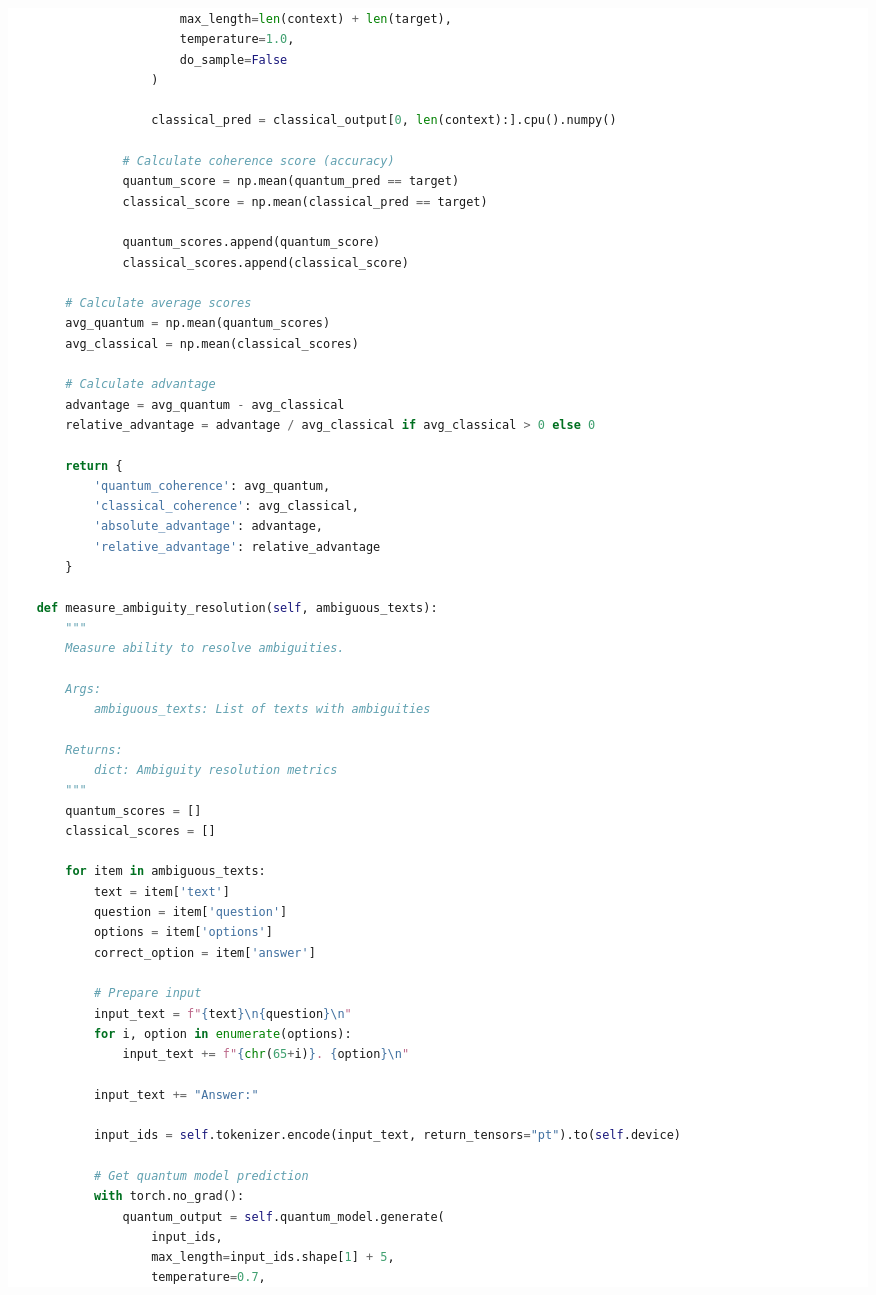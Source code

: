 ```python
                        max_length=len(context) + len(target),
                        temperature=1.0,
                        do_sample=False
                    )
                    
                    classical_pred = classical_output[0, len(context):].cpu().numpy()
                
                # Calculate coherence score (accuracy)
                quantum_score = np.mean(quantum_pred == target)
                classical_score = np.mean(classical_pred == target)
                
                quantum_scores.append(quantum_score)
                classical_scores.append(classical_score)
        
        # Calculate average scores
        avg_quantum = np.mean(quantum_scores)
        avg_classical = np.mean(classical_scores)
        
        # Calculate advantage
        advantage = avg_quantum - avg_classical
        relative_advantage = advantage / avg_classical if avg_classical > 0 else 0
        
        return {
            'quantum_coherence': avg_quantum,
            'classical_coherence': avg_classical,
            'absolute_advantage': advantage,
            'relative_advantage': relative_advantage
        }
        
    def measure_ambiguity_resolution(self, ambiguous_texts):
        """
        Measure ability to resolve ambiguities.
        
        Args:
            ambiguous_texts: List of texts with ambiguities
            
        Returns:
            dict: Ambiguity resolution metrics
        """
        quantum_scores = []
        classical_scores = []
        
        for item in ambiguous_texts:
            text = item['text']
            question = item['question']
            options = item['options']
            correct_option = item['answer']
            
            # Prepare input
            input_text = f"{text}\n{question}\n"
            for i, option in enumerate(options):
                input_text += f"{chr(65+i)}. {option}\n"
                
            input_text += "Answer:"
            
            input_ids = self.tokenizer.encode(input_text, return_tensors="pt").to(self.device)
            
            # Get quantum model prediction
            with torch.no_grad():
                quantum_output = self.quantum_model.generate(
                    input_ids,
                    max_length=input_ids.shape[1] + 5,
                    temperature=0.7,
```